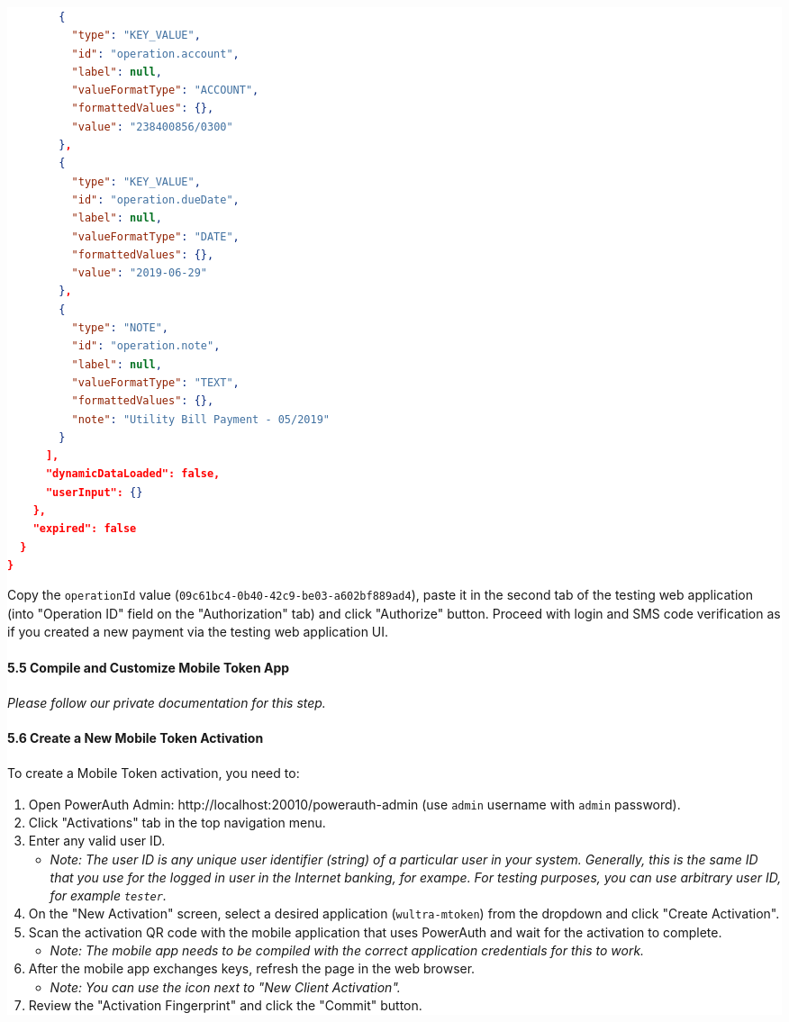 ```json
        {
          "type": "KEY_VALUE",
          "id": "operation.account",
          "label": null,
          "valueFormatType": "ACCOUNT",
          "formattedValues": {},
          "value": "238400856/0300"
        },
        {
          "type": "KEY_VALUE",
          "id": "operation.dueDate",
          "label": null,
          "valueFormatType": "DATE",
          "formattedValues": {},
          "value": "2019-06-29"
        },
        {
          "type": "NOTE",
          "id": "operation.note",
          "label": null,
          "valueFormatType": "TEXT",
          "formattedValues": {},
          "note": "Utility Bill Payment - 05/2019"
        }
      ],
      "dynamicDataLoaded": false,
      "userInput": {}
    },
    "expired": false
  }
}
```

Copy the `operationId` value (`09c61bc4-0b40-42c9-be03-a602bf889ad4`), paste it in the second tab of the testing web application (into "Operation ID" field on the "Authorization" tab) and click "Authorize" button. Proceed with login and SMS code verification as if you created a new payment via the testing web application UI.

#### 5.5 Compile and Customize Mobile Token App

_Please follow our private documentation for this step._

#### 5.6 Create a New Mobile Token Activation

To create a Mobile Token activation, you need to:

1. Open PowerAuth Admin: http://localhost:20010/powerauth-admin (use `admin` username with `admin` password).
2. Click "Activations" tab in the top navigation menu.
3. Enter any valid user ID.
    - _Note: The user ID is any unique user identifier (string) of a particular user in your system. Generally, this is the same ID that you use for the logged in user in the Internet banking, for exampe. For testing purposes, you can use arbitrary user ID, for example `tester`._
4. On the "New Activation" screen, select a desired application (`wultra-mtoken`) from the dropdown and click "Create Activation".
5. Scan the activation QR code with the mobile application that uses PowerAuth and wait for the activation to complete.
    - _Note: The mobile app needs to be compiled with the correct application credentials for this to work._
6. After the mobile app exchanges keys, refresh the page in the web browser.
    - _Note: You can use the icon next to "New Client Activation"._
7. Review the "Activation Fingerprint" and click the "Commit" button.
